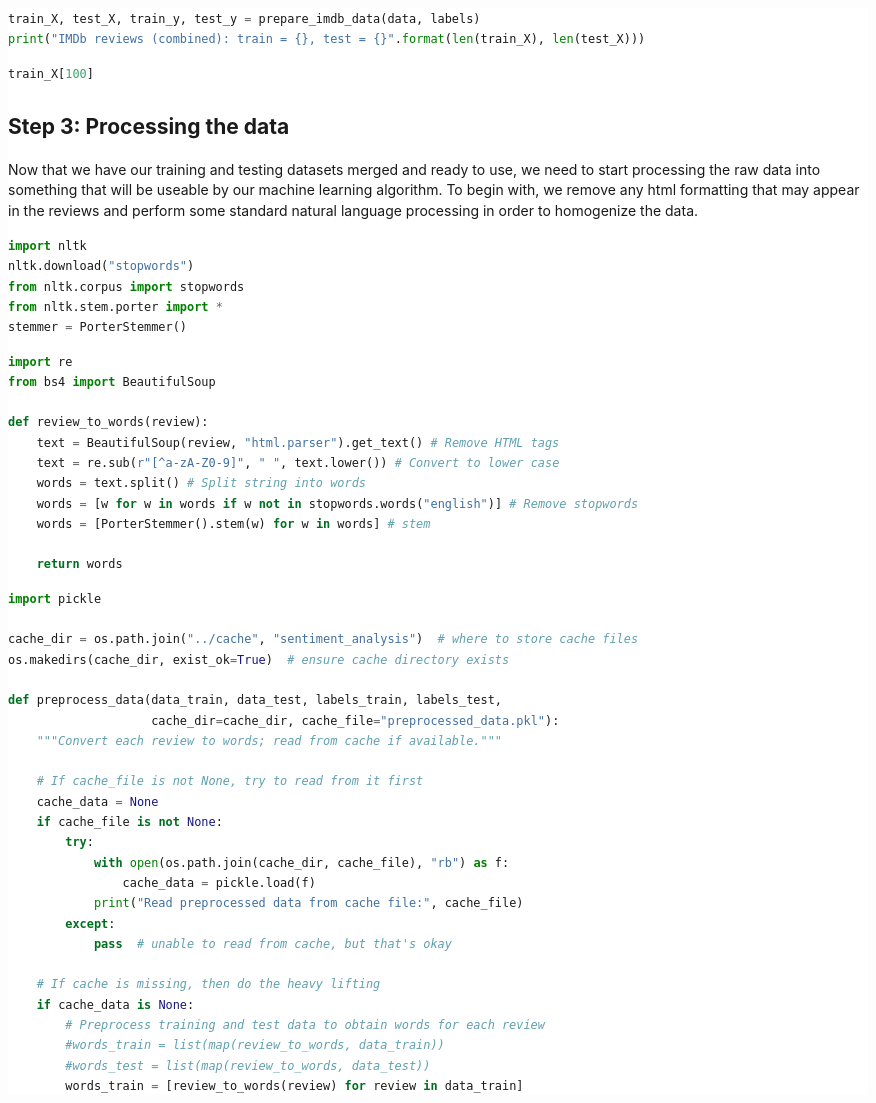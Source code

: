 
```python
train_X, test_X, train_y, test_y = prepare_imdb_data(data, labels)
print("IMDb reviews (combined): train = {}, test = {}".format(len(train_X), len(test_X)))
```


```python
train_X[100]
```

## Step 3: Processing the data

Now that we have our training and testing datasets merged and ready to use, we need to start processing the raw data into something that will be useable by our machine learning algorithm. To begin with, we remove any html formatting that may appear in the reviews and perform some standard natural language processing in order to homogenize the data.


```python
import nltk
nltk.download("stopwords")
from nltk.corpus import stopwords
from nltk.stem.porter import *
stemmer = PorterStemmer()
```


```python
import re
from bs4 import BeautifulSoup

def review_to_words(review):
    text = BeautifulSoup(review, "html.parser").get_text() # Remove HTML tags
    text = re.sub(r"[^a-zA-Z0-9]", " ", text.lower()) # Convert to lower case
    words = text.split() # Split string into words
    words = [w for w in words if w not in stopwords.words("english")] # Remove stopwords
    words = [PorterStemmer().stem(w) for w in words] # stem
    
    return words
```


```python
import pickle

cache_dir = os.path.join("../cache", "sentiment_analysis")  # where to store cache files
os.makedirs(cache_dir, exist_ok=True)  # ensure cache directory exists

def preprocess_data(data_train, data_test, labels_train, labels_test,
                    cache_dir=cache_dir, cache_file="preprocessed_data.pkl"):
    """Convert each review to words; read from cache if available."""

    # If cache_file is not None, try to read from it first
    cache_data = None
    if cache_file is not None:
        try:
            with open(os.path.join(cache_dir, cache_file), "rb") as f:
                cache_data = pickle.load(f)
            print("Read preprocessed data from cache file:", cache_file)
        except:
            pass  # unable to read from cache, but that's okay
    
    # If cache is missing, then do the heavy lifting
    if cache_data is None:
        # Preprocess training and test data to obtain words for each review
        #words_train = list(map(review_to_words, data_train))
        #words_test = list(map(review_to_words, data_test))
        words_train = [review_to_words(review) for review in data_train]
```